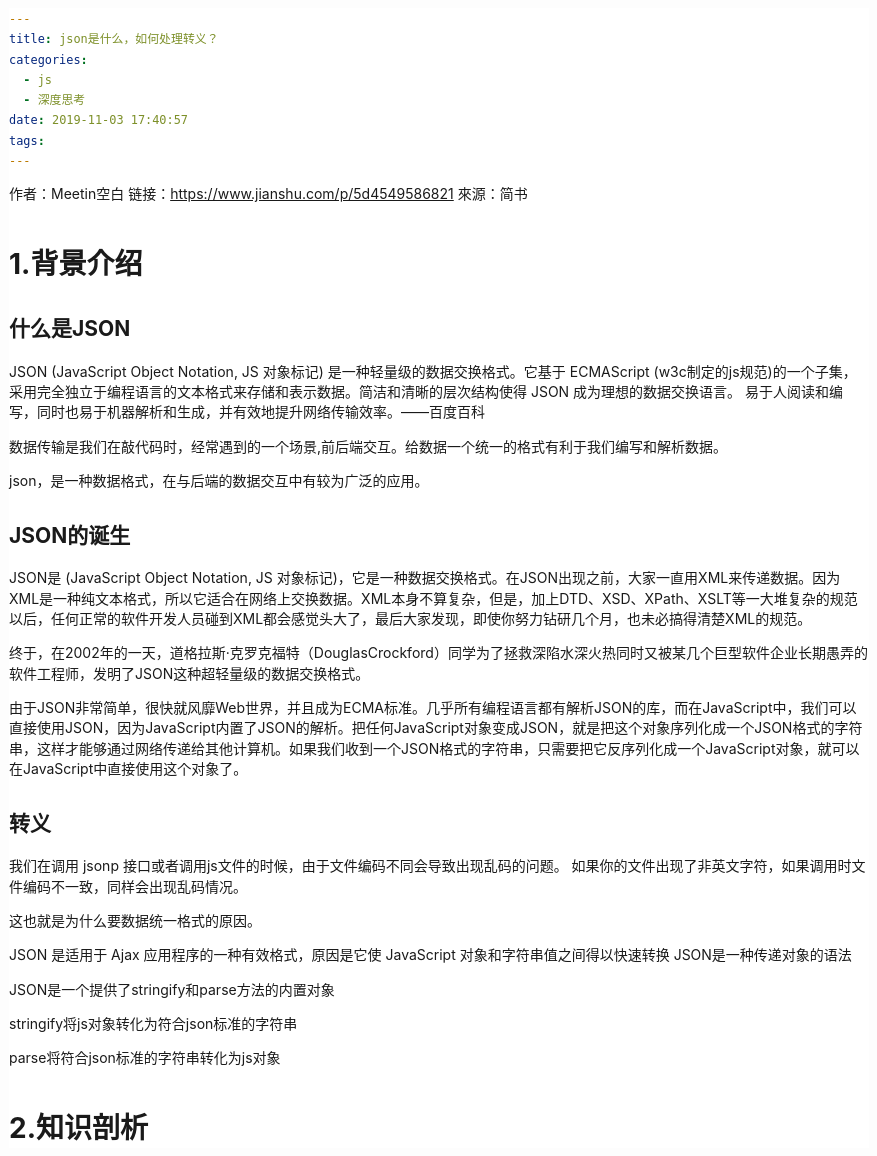 ```yaml
---
title: json是什么，如何处理转义？
categories:
  - js
  - 深度思考
date: 2019-11-03 17:40:57
tags:
---
```


作者：Meetin空白
链接：https://www.jianshu.com/p/5d4549586821
來源：简书

# 1.背景介绍

## 什么是JSON

JSON (JavaScript Object Notation, JS 对象标记) 是一种轻量级的数据交换格式。它基于 ECMAScript (w3c制定的js规范)的一个子集，采用完全独立于编程语言的文本格式来存储和表示数据。简洁和清晰的层次结构使得 JSON 成为理想的数据交换语言。 易于人阅读和编写，同时也易于机器解析和生成，并有效地提升网络传输效率。——百度百科



数据传输是我们在敲代码时，经常遇到的一个场景,前后端交互。给数据一个统一的格式有利于我们编写和解析数据。

json，是一种数据格式，在与后端的数据交互中有较为广泛的应用。

## JSON的诞生

JSON是 (JavaScript Object Notation, JS 对象标记)，它是一种数据交换格式。在JSON出现之前，大家一直用XML来传递数据。因为XML是一种纯文本格式，所以它适合在网络上交换数据。XML本身不算复杂，但是，加上DTD、XSD、XPath、XSLT等一大堆复杂的规范以后，任何正常的软件开发人员碰到XML都会感觉头大了，最后大家发现，即使你努力钻研几个月，也未必搞得清楚XML的规范。

终于，在2002年的一天，道格拉斯·克罗克福特（DouglasCrockford）同学为了拯救深陷水深火热同时又被某几个巨型软件企业长期愚弄的软件工程师，发明了JSON这种超轻量级的数据交换格式。

由于JSON非常简单，很快就风靡Web世界，并且成为ECMA标准。几乎所有编程语言都有解析JSON的库，而在JavaScript中，我们可以直接使用JSON，因为JavaScript内置了JSON的解析。把任何JavaScript对象变成JSON，就是把这个对象序列化成一个JSON格式的字符串，这样才能够通过网络传递给其他计算机。如果我们收到一个JSON格式的字符串，只需要把它反序列化成一个JavaScript对象，就可以在JavaScript中直接使用这个对象了。

## 转义

我们在调用 jsonp 接口或者调用js文件的时候，由于文件编码不同会导致出现乱码的问题。 如果你的文件出现了非英文字符，如果调用时文件编码不一致，同样会出现乱码情况。

这也就是为什么要数据统一格式的原因。

JSON 是适用于 Ajax 应用程序的一种有效格式，原因是它使 JavaScript 对象和字符串值之间得以快速转换 JSON是一种传递对象的语法

JSON是一个提供了stringify和parse方法的内置对象 

stringify将js对象转化为符合json标准的字符串

parse将符合json标准的字符串转化为js对象

# 2.知识剖析
